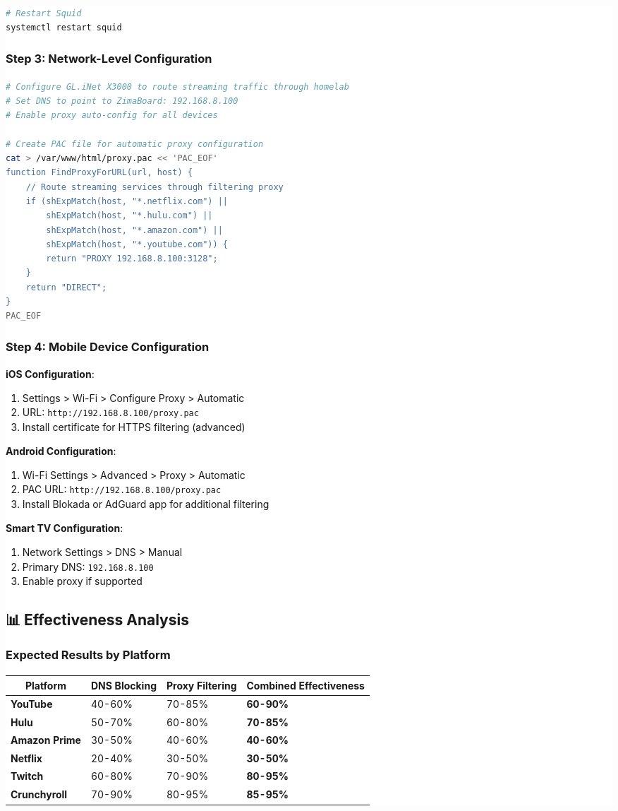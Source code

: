 ```bash
# Restart Squid
systemctl restart squid
```

### Step 3: Network-Level Configuration

```bash
# Configure GL.iNet X3000 to route streaming traffic through homelab
# Set DNS to point to ZimaBoard: 192.168.8.100
# Enable proxy auto-config for all devices

# Create PAC file for automatic proxy configuration
cat > /var/www/html/proxy.pac << 'PAC_EOF'
function FindProxyForURL(url, host) {
    // Route streaming services through filtering proxy
    if (shExpMatch(host, "*.netflix.com") ||
        shExpMatch(host, "*.hulu.com") ||
        shExpMatch(host, "*.amazon.com") ||
        shExpMatch(host, "*.youtube.com")) {
        return "PROXY 192.168.8.100:3128";
    }
    return "DIRECT";
}
PAC_EOF
```

### Step 4: Mobile Device Configuration

**iOS Configuration**:
1. Settings > Wi-Fi > Configure Proxy > Automatic
2. URL: `http://192.168.8.100/proxy.pac`
3. Install certificate for HTTPS filtering (advanced)

**Android Configuration**:
1. Wi-Fi Settings > Advanced > Proxy > Automatic
2. PAC URL: `http://192.168.8.100/proxy.pac`
3. Install Blokada or AdGuard app for additional filtering

**Smart TV Configuration**:
1. Network Settings > DNS > Manual
2. Primary DNS: `192.168.8.100`
3. Enable proxy if supported

## 📊 Effectiveness Analysis

### Expected Results by Platform

| Platform | DNS Blocking | Proxy Filtering | Combined Effectiveness |
|----------|--------------|-----------------|----------------------|
| **YouTube** | 40-60% | 70-85% | **60-90%** |
| **Hulu** | 50-70% | 60-80% | **70-85%** |
| **Amazon Prime** | 30-50% | 40-60% | **40-60%** |
| **Netflix** | 20-40% | 30-50% | **30-50%** |
| **Twitch** | 60-80% | 70-90% | **80-95%** |
| **Crunchyroll** | 70-90% | 80-95% | **85-95%** |
